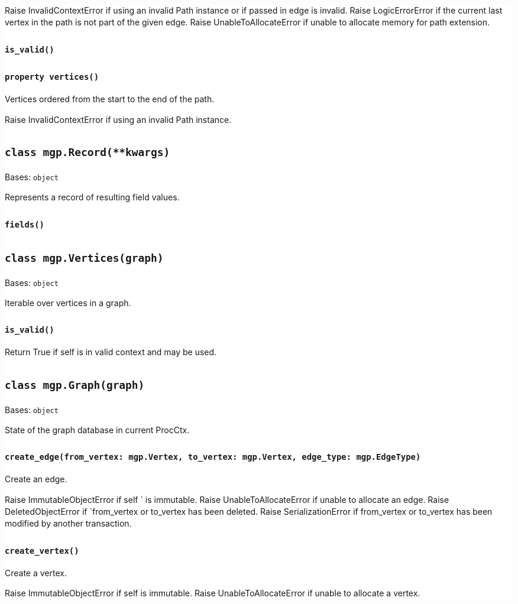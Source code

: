 Raise InvalidContextError if using an invalid Path instance or if passed in edge
is invalid. Raise LogicErrorError if the current last vertex in the path is not
part of the given edge. Raise UnableToAllocateError if unable to allocate memory
for path extension.


### `is_valid()`

### `property vertices()`
Vertices ordered from the start to the end of the path.

Raise InvalidContextError if using an invalid Path instance.


## `class mgp.Record(**kwargs)`
Bases: `object`

Represents a record of resulting field values.


### `fields()`

## `class mgp.Vertices(graph)`
Bases: `object`

Iterable over vertices in a graph.


### `is_valid()`
Return True if self is in valid context and may be used.


## `class mgp.Graph(graph)`
Bases: `object`

State of the graph database in current ProcCtx.


### `create_edge(from_vertex: mgp.Vertex, to_vertex: mgp.Vertex, edge_type: mgp.EdgeType)`
Create an edge.

Raise ImmutableObjectError if self \` is immutable. Raise UnableToAllocateError
if unable to allocate an edge. Raise DeletedObjectError if \`from_vertex or
to_vertex has been deleted. Raise SerializationError if from_vertex or to_vertex
has been modified by another transaction.


### `create_vertex()`
Create a vertex.

Raise ImmutableObjectError if self is immutable. Raise UnableToAllocateError if
unable to allocate a vertex.
